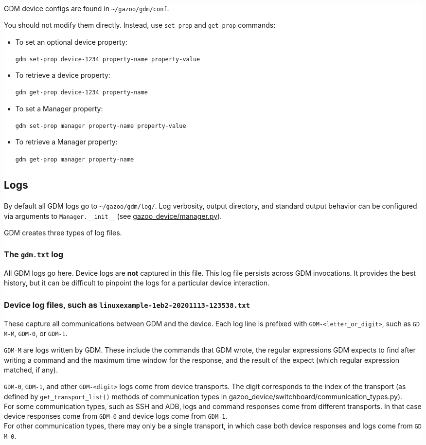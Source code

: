 GDM device configs are found in `~/gazoo/gdm/conf`.

You should not modify them directly. Instead, use `set-prop` and `get-prop`
commands:

* To set an optional device property:

  ```
  gdm set-prop device-1234 property-name property-value
  ```

* To retrieve a device property:

  ```
  gdm get-prop device-1234 property-name
  ```

* To set a Manager property:

  ```
  gdm set-prop manager property-name property-value
  ```

* To retrieve a Manager property:

  ```
  gdm get-prop manager property-name
  ```

## Logs

By default all GDM logs go to `~/gazoo/gdm/log/`. Log verbosity, output
directory, and standard output behavior can be configured via arguments to
`Manager.__init__` (see [gazoo_device/manager.py](gazoo_device/manager.py)).

GDM creates three types of log files.

### The `gdm.txt` log

All GDM logs go here. Device logs are **not** captured in this file. This log
file persists across GDM invocations. It provides the best history, but it can
be difficult to pinpoint the logs for a particular device interaction.

### Device log files, such as `linuxexample-1eb2-20201113-123538.txt`

These capture all communications between GDM and the device. Each log line is
prefixed with `GDM-<letter_or_digit>`, such as `GDM-M`, `GDM-0`, or `GDM-1`.

`GDM-M` are logs written by GDM. These include the commands that GDM wrote, the
regular expressions GDM expects to find after writing a command and the maximum
time window for the response, and the result of the expect (which regular
expression matched, if any).

`GDM-0`, `GDM-1`, and other `GDM-<digit>` logs come from device transports. The
digit corresponds to the index of the transport (as defined by
`get_transport_list()` methods of communication types in
[gazoo_device/switchboard/communication_types.py](gazoo_device/switchboard/communication_types.py)).
\
For some communication types, such as SSH and ADB, logs and command responses
come from different transports. In that case device responses come from `GDM-0`
and device logs come from `GDM-1`. \
For other communication types, there may only be a single transport, in which
case both device responses and logs come from `GDM-0`.
